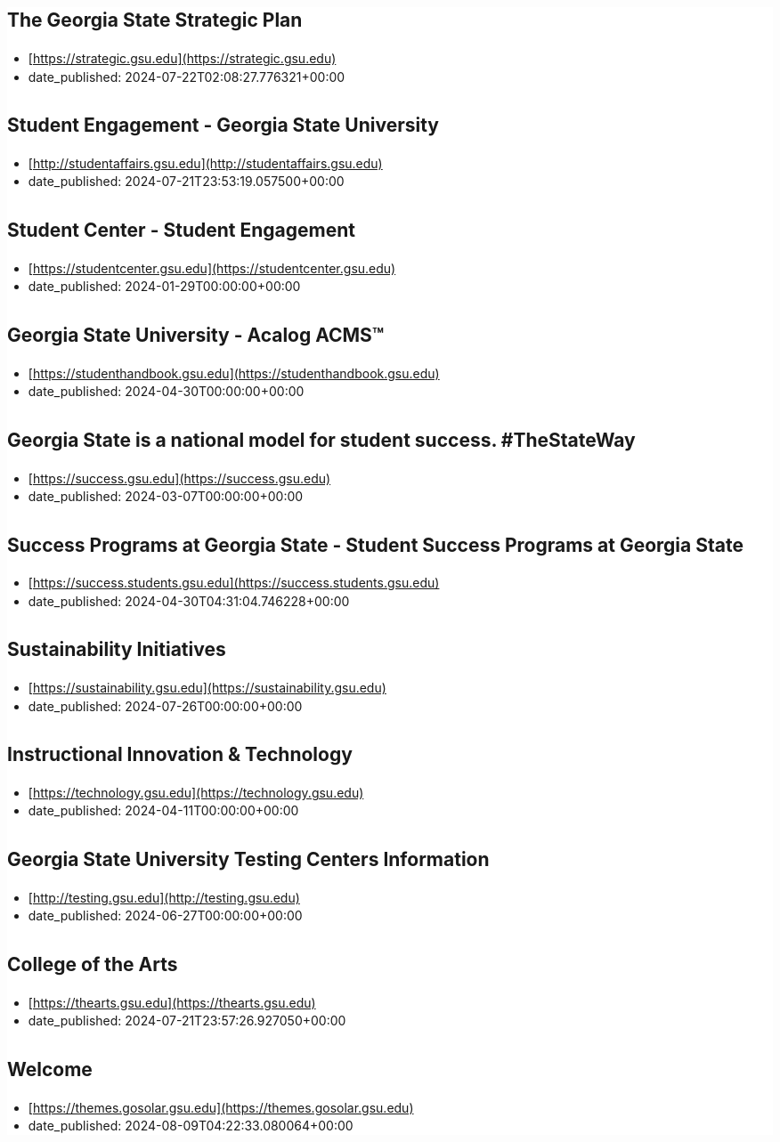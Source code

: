  ## The Georgia State Strategic Plan
 - [https://strategic.gsu.edu](https://strategic.gsu.edu)
 - date_published: 2024-07-22T02:08:27.776321+00:00

 ## Student Engagement - Georgia State University
 - [http://studentaffairs.gsu.edu](http://studentaffairs.gsu.edu)
 - date_published: 2024-07-21T23:53:19.057500+00:00

 ## Student Center - Student Engagement
 - [https://studentcenter.gsu.edu](https://studentcenter.gsu.edu)
 - date_published: 2024-01-29T00:00:00+00:00

 ## Georgia State University - Acalog ACMS™
 - [https://studenthandbook.gsu.edu](https://studenthandbook.gsu.edu)
 - date_published: 2024-04-30T00:00:00+00:00

 ## Georgia State is a national model for student success. #TheStateWay
 - [https://success.gsu.edu](https://success.gsu.edu)
 - date_published: 2024-03-07T00:00:00+00:00

 ## Success Programs at Georgia State - Student Success Programs at Georgia State
 - [https://success.students.gsu.edu](https://success.students.gsu.edu)
 - date_published: 2024-04-30T04:31:04.746228+00:00

 ## Sustainability Initiatives
 - [https://sustainability.gsu.edu](https://sustainability.gsu.edu)
 - date_published: 2024-07-26T00:00:00+00:00

 ## Instructional Innovation & Technology
 - [https://technology.gsu.edu](https://technology.gsu.edu)
 - date_published: 2024-04-11T00:00:00+00:00

 ## Georgia State University Testing Centers Information
 - [http://testing.gsu.edu](http://testing.gsu.edu)
 - date_published: 2024-06-27T00:00:00+00:00

 ## College of the Arts
 - [https://thearts.gsu.edu](https://thearts.gsu.edu)
 - date_published: 2024-07-21T23:57:26.927050+00:00

 ## Welcome
 - [https://themes.gosolar.gsu.edu](https://themes.gosolar.gsu.edu)
 - date_published: 2024-08-09T04:22:33.080064+00:00
